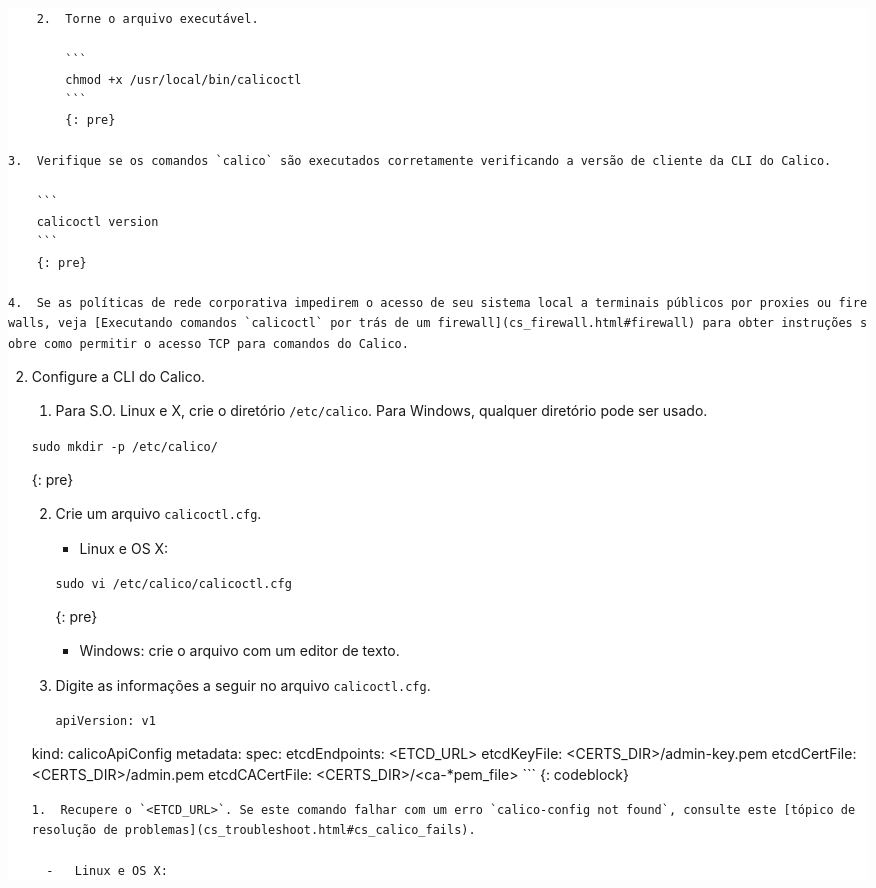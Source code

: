         2.  Torne o arquivo executável.

            ```
            chmod +x /usr/local/bin/calicoctl
            ```
            {: pre}

    3.  Verifique se os comandos `calico` são executados corretamente verificando a versão de cliente da CLI do Calico.

        ```
        calicoctl version
        ```
        {: pre}

    4.  Se as políticas de rede corporativa impedirem o acesso de seu sistema local a terminais públicos por proxies ou firewalls, veja [Executando comandos `calicoctl` por trás de um firewall](cs_firewall.html#firewall) para obter instruções sobre como permitir o acesso TCP para comandos do Calico.

2.  Configure a CLI do Calico.

    1.  Para S.O. Linux e X, crie o diretório `/etc/calico`. Para Windows, qualquer diretório pode ser usado.

      ```
      sudo mkdir -p /etc/calico/
      ```
      {: pre}

    2.  Crie um arquivo `calicoctl.cfg`.
        -   Linux e OS X:

          ```
          sudo vi /etc/calico/calicoctl.cfg
          ```
          {: pre}

        -   Windows: crie o arquivo com um editor de texto.

    3.  Digite as informações a seguir no arquivo <code>calicoctl.cfg</code>.

        ```
        apiVersion: v1
      kind: calicoApiConfig
      metadata:
      spec:
          etcdEndpoints: <ETCD_URL>
          etcdKeyFile: <CERTS_DIR>/admin-key.pem
          etcdCertFile: <CERTS_DIR>/admin.pem
          etcdCACertFile: <CERTS_DIR>/<ca-*pem_file>
        ```
        {: codeblock}

        1.  Recupere o `<ETCD_URL>`. Se este comando falhar com um erro `calico-config not found`, consulte este [tópico de resolução de problemas](cs_troubleshoot.html#cs_calico_fails).

          -   Linux e OS X:
